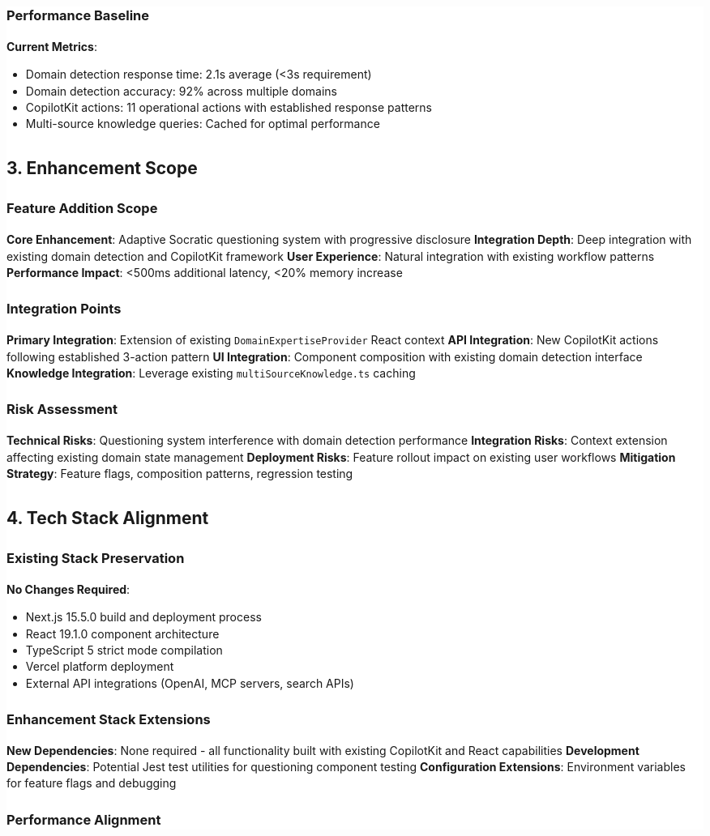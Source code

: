 ### Performance Baseline

**Current Metrics**:

- Domain detection response time: 2.1s average (<3s requirement)
- Domain detection accuracy: 92% across multiple domains
- CopilotKit actions: 11 operational actions with established response patterns
- Multi-source knowledge queries: Cached for optimal performance

## 3. Enhancement Scope

### Feature Addition Scope

**Core Enhancement**: Adaptive Socratic questioning system with progressive disclosure
**Integration Depth**: Deep integration with existing domain detection and CopilotKit framework
**User Experience**: Natural integration with existing workflow patterns
**Performance Impact**: <500ms additional latency, <20% memory increase

### Integration Points

**Primary Integration**: Extension of existing `DomainExpertiseProvider` React context
**API Integration**: New CopilotKit actions following established 3-action pattern
**UI Integration**: Component composition with existing domain detection interface
**Knowledge Integration**: Leverage existing `multiSourceKnowledge.ts` caching

### Risk Assessment

**Technical Risks**: Questioning system interference with domain detection performance
**Integration Risks**: Context extension affecting existing domain state management
**Deployment Risks**: Feature rollout impact on existing user workflows
**Mitigation Strategy**: Feature flags, composition patterns, regression testing

## 4. Tech Stack Alignment

### Existing Stack Preservation

**No Changes Required**:

- Next.js 15.5.0 build and deployment process
- React 19.1.0 component architecture
- TypeScript 5 strict mode compilation
- Vercel platform deployment
- External API integrations (OpenAI, MCP servers, search APIs)

### Enhancement Stack Extensions

**New Dependencies**: None required - all functionality built with existing CopilotKit and React capabilities
**Development Dependencies**: Potential Jest test utilities for questioning component testing
**Configuration Extensions**: Environment variables for feature flags and debugging

### Performance Alignment
